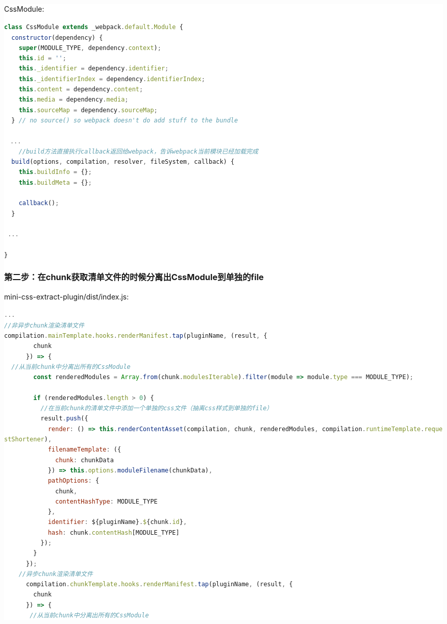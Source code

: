 CssModule:

```js
class CssModule extends _webpack.default.Module {
  constructor(dependency) {
    super(MODULE_TYPE, dependency.context);
    this.id = '';
    this._identifier = dependency.identifier;
    this._identifierIndex = dependency.identifierIndex;
    this.content = dependency.content;
    this.media = dependency.media;
    this.sourceMap = dependency.sourceMap;
  } // no source() so webpack doesn't do add stuff to the bundle

　...
	//build方法直接执行callback返回给webpack，告诉webpack当前模块已经加载完成
  build(options, compilation, resolver, fileSystem, callback) {
    this.buildInfo = {};
    this.buildMeta = {};
   
    callback();
  }
	
 ...

}
```

### 第二步：在chunk获取清单文件的时候分离出CssModule到单独的file

mini-css-extract-plugin/dist/index.js:

```js
...
//非异步chunk渲染清单文件
compilation.mainTemplate.hooks.renderManifest.tap(pluginName, (result, {
        chunk
      }) => {
  //从当前chunk中分离出所有的CssModule
        const renderedModules = Array.from(chunk.modulesIterable).filter(module => module.type === MODULE_TYPE);

        if (renderedModules.length > 0) {
          //在当前chunk的清单文件中添加一个单独的css文件（抽离css样式到单独的file）
          result.push({
            render: () => this.renderContentAsset(compilation, chunk, renderedModules, compilation.runtimeTemplate.requestShortener),
            filenameTemplate: ({
              chunk: chunkData
            }) => this.options.moduleFilename(chunkData),
            pathOptions: {
              chunk,
              contentHashType: MODULE_TYPE
            },
            identifier: ${pluginName}.${chunk.id},
            hash: chunk.contentHash[MODULE_TYPE]
          });
        }
      });
	//异步chunk渲染清单文件
      compilation.chunkTemplate.hooks.renderManifest.tap(pluginName, (result, {
        chunk
      }) => {
       //从当前chunk中分离出所有的CssModule
```